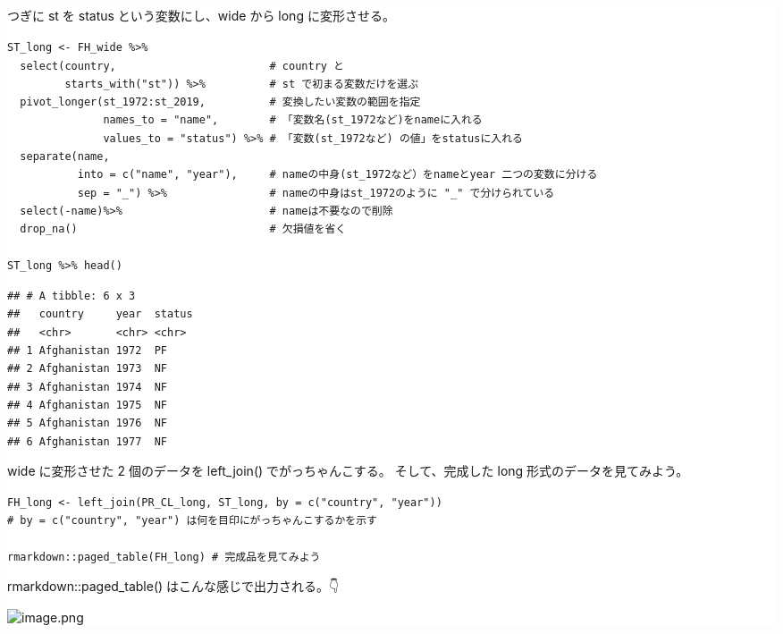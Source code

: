 つぎに st を status という変数にし、wide から long に変形させる。

```{r}
ST_long <- FH_wide %>% 
  select(country,                        # country と
         starts_with("st")) %>%          # st で初まる変数だけを選ぶ
  pivot_longer(st_1972:st_2019,          # 変換したい変数の範囲を指定
               names_to = "name",        # 「変数名(st_1972など)をnameに入れる
               values_to = "status") %>% # 「変数(st_1972など) の値」をstatusに入れる
  separate(name, 
           into = c("name", "year"),     # nameの中身(st_1972など）をnameとyear 二つの変数に分ける
           sep = "_") %>%                # nameの中身はst_1972のように "_" で分けられている
  select(-name)%>%                       # nameは不要なので削除  
  drop_na()                              # 欠損値を省く

ST_long %>% head()
```
```:出力結果
## # A tibble: 6 x 3
##   country     year  status
##   <chr>       <chr> <chr> 
## 1 Afghanistan 1972  PF    
## 2 Afghanistan 1973  NF    
## 3 Afghanistan 1974  NF    
## 4 Afghanistan 1975  NF    
## 5 Afghanistan 1976  NF    
## 6 Afghanistan 1977  NF
```
wide に変形させた 2 個のデータを left_join() でがっちゃんこする。
そして、完成した long 形式のデータを見てみよう。

```{r}
FH_long <- left_join(PR_CL_long, ST_long, by = c("country", "year"))　
# by = c("country", "year") は何を目印にがっちゃんこするかを示す

rmarkdown::paged_table(FH_long) # 完成品を見てみよう
```

rmarkdown::paged_table() はこんな感じで出力される。👇

![image.png](https://qiita-image-store.s3.ap-northeast-1.amazonaws.com/0/1025774/94cc34a4-00e0-c0ed-5697-a0e1719a18b1.png)
